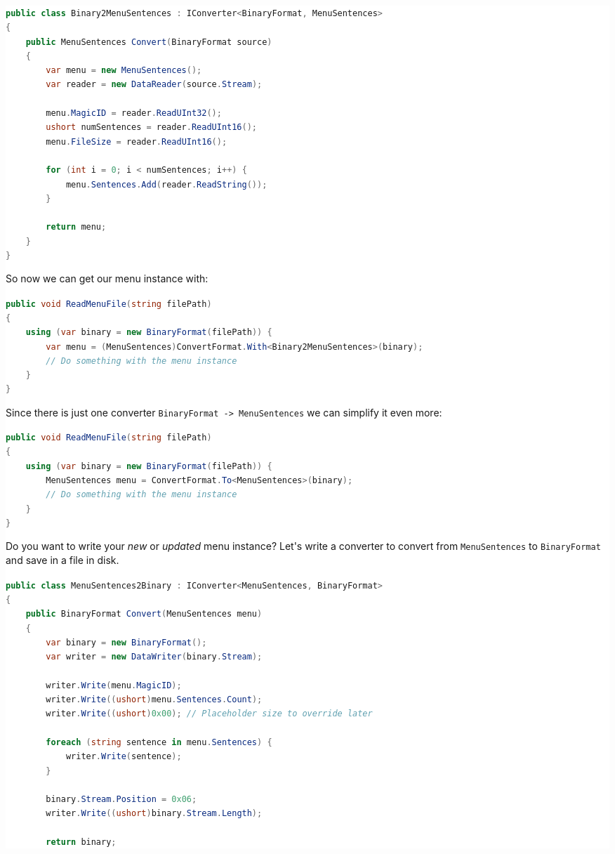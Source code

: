```csharp
public class Binary2MenuSentences : IConverter<BinaryFormat, MenuSentences>
{
    public MenuSentences Convert(BinaryFormat source)
    {
        var menu = new MenuSentences();
        var reader = new DataReader(source.Stream);

        menu.MagicID = reader.ReadUInt32();
        ushort numSentences = reader.ReadUInt16();
        menu.FileSize = reader.ReadUInt16();

        for (int i = 0; i < numSentences; i++) {
            menu.Sentences.Add(reader.ReadString());
        }

        return menu;
    }
}
```

So now we can get our menu instance with:

```csharp
public void ReadMenuFile(string filePath)
{
    using (var binary = new BinaryFormat(filePath)) {
        var menu = (MenuSentences)ConvertFormat.With<Binary2MenuSentences>(binary);
        // Do something with the menu instance
    }
}
```

Since there is just one converter `BinaryFormat -> MenuSentences` we can simplify it even more:

```csharp
public void ReadMenuFile(string filePath)
{
    using (var binary = new BinaryFormat(filePath)) {
        MenuSentences menu = ConvertFormat.To<MenuSentences>(binary);
        // Do something with the menu instance
    }
}
```

Do you want to write your _new_ or _updated_ menu instance? Let's write a converter to convert from `MenuSentences` to `BinaryFormat` and save in a file in disk.

```csharp
public class MenuSentences2Binary : IConverter<MenuSentences, BinaryFormat>
{
    public BinaryFormat Convert(MenuSentences menu)
    {
        var binary = new BinaryFormat();
        var writer = new DataWriter(binary.Stream);

        writer.Write(menu.MagicID);
        writer.Write((ushort)menu.Sentences.Count);
        writer.Write((ushort)0x00); // Placeholder size to override later

        foreach (string sentence in menu.Sentences) {
            writer.Write(sentence);
        }

        binary.Stream.Position = 0x06;
        writer.Write((ushort)binary.Stream.Length);

        return binary;
```